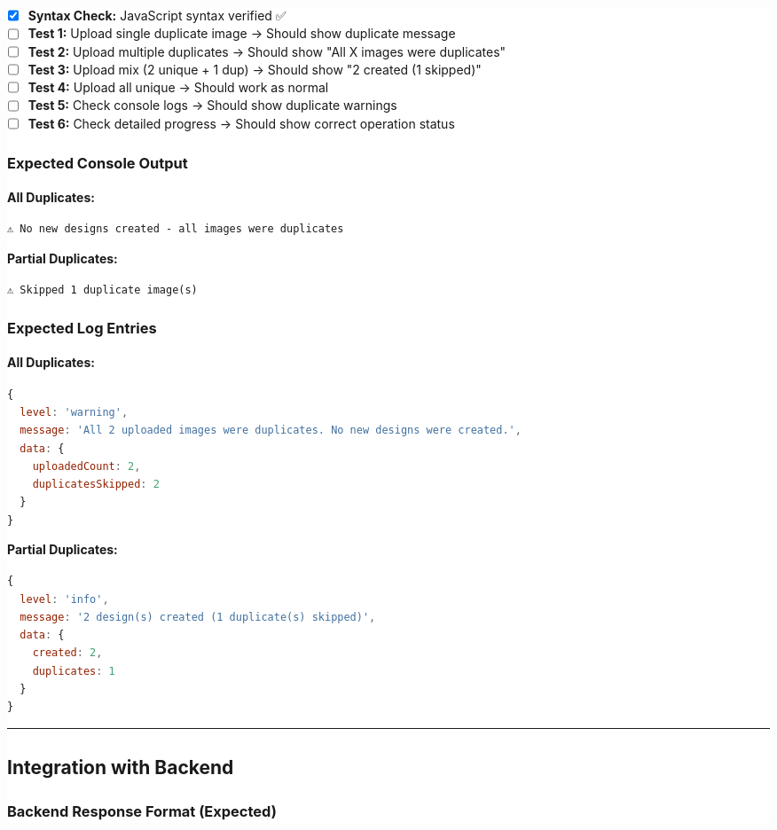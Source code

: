- [x] **Syntax Check:** JavaScript syntax verified ✅
- [ ] **Test 1:** Upload single duplicate image → Should show duplicate message
- [ ] **Test 2:** Upload multiple duplicates → Should show "All X images were duplicates"
- [ ] **Test 3:** Upload mix (2 unique + 1 dup) → Should show "2 created (1 skipped)"
- [ ] **Test 4:** Upload all unique → Should work as normal
- [ ] **Test 5:** Check console logs → Should show duplicate warnings
- [ ] **Test 6:** Check detailed progress → Should show correct operation status

### Expected Console Output

**All Duplicates:**

```
⚠️ No new designs created - all images were duplicates
```

**Partial Duplicates:**

```
⚠️ Skipped 1 duplicate image(s)
```

### Expected Log Entries

**All Duplicates:**

```javascript
{
  level: 'warning',
  message: 'All 2 uploaded images were duplicates. No new designs were created.',
  data: {
    uploadedCount: 2,
    duplicatesSkipped: 2
  }
}
```

**Partial Duplicates:**

```javascript
{
  level: 'info',
  message: '2 design(s) created (1 duplicate(s) skipped)',
  data: {
    created: 2,
    duplicates: 1
  }
}
```

---

## Integration with Backend

### Backend Response Format (Expected)

